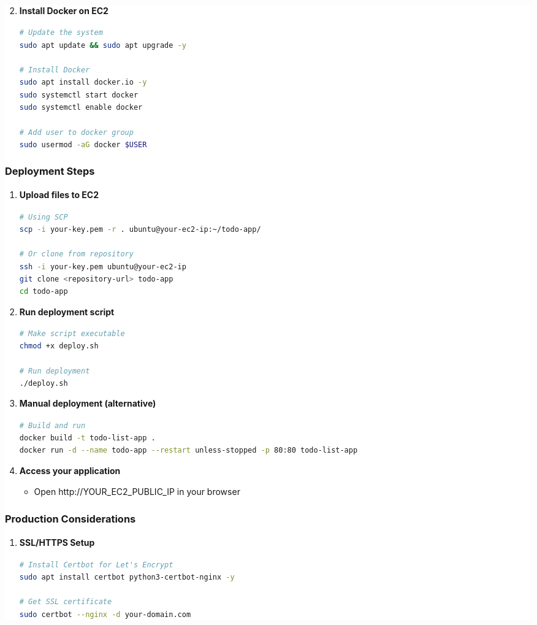 2. **Install Docker on EC2**
   ```bash
   # Update the system
   sudo apt update && sudo apt upgrade -y
   
   # Install Docker
   sudo apt install docker.io -y
   sudo systemctl start docker
   sudo systemctl enable docker
   
   # Add user to docker group
   sudo usermod -aG docker $USER
   ```

### Deployment Steps

1. **Upload files to EC2**
   ```bash
   # Using SCP
   scp -i your-key.pem -r . ubuntu@your-ec2-ip:~/todo-app/
   
   # Or clone from repository
   ssh -i your-key.pem ubuntu@your-ec2-ip
   git clone <repository-url> todo-app
   cd todo-app
   ```

2. **Run deployment script**
   ```bash
   # Make script executable
   chmod +x deploy.sh
   
   # Run deployment
   ./deploy.sh
   ```

3. **Manual deployment (alternative)**
   ```bash
   # Build and run
   docker build -t todo-list-app .
   docker run -d --name todo-app --restart unless-stopped -p 80:80 todo-list-app
   ```

4. **Access your application**
   - Open http://YOUR_EC2_PUBLIC_IP in your browser

### Production Considerations

1. **SSL/HTTPS Setup**
   ```bash
   # Install Certbot for Let's Encrypt
   sudo apt install certbot python3-certbot-nginx -y
   
   # Get SSL certificate
   sudo certbot --nginx -d your-domain.com
   ```
